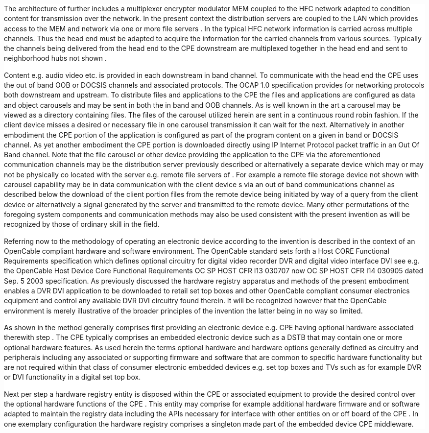 The architecture of further includes a multiplexer encrypter modulator MEM coupled to the HFC network adapted to condition content for transmission over the network. In the present context the distribution servers are coupled to the LAN which provides access to the MEM and network via one or more file servers . In the typical HFC network information is carried across multiple channels. Thus the head end must be adapted to acquire the information for the carried channels from various sources. Typically the channels being delivered from the head end to the CPE downstream are multiplexed together in the head end and sent to neighborhood hubs not shown .

Content e.g. audio video etc. is provided in each downstream in band channel. To communicate with the head end the CPE uses the out of band OOB or DOCSIS channels and associated protocols. The OCAP 1.0 specification provides for networking protocols both downstream and upstream. To distribute files and applications to the CPE the files and applications are configured as data and object carousels and may be sent in both the in band and OOB channels. As is well known in the art a carousel may be viewed as a directory containing files. The files of the carousel utilized herein are sent in a continuous round robin fashion. If the client device misses a desired or necessary file in one carousel transmission it can wait for the next. Alternatively in another embodiment the CPE portion of the application is configured as part of the program content on a given in band or DOCSIS channel. As yet another embodiment the CPE portion is downloaded directly using IP Internet Protocol packet traffic in an Out Of Band channel. Note that the file carousel or other device providing the application to the CPE via the aforementioned communication channels may be the distribution server previously described or alternatively a separate device which may or may not be physically co located with the server e.g. remote file servers of . For example a remote file storage device not shown with carousel capability may be in data communication with the client device s via an out of band communications channel as described below the download of the client portion files from the remote device being initiated by way of a query from the client device or alternatively a signal generated by the server and transmitted to the remote device. Many other permutations of the foregoing system components and communication methods may also be used consistent with the present invention as will be recognized by those of ordinary skill in the field.

Referring now to the methodology of operating an electronic device according to the invention is described in the context of an OpenCable compliant hardware and software environment. The OpenCable standard sets forth a Host CORE Functional Requirements specification which defines optional circuitry for digital video recorder DVR and digital video interface DVI see e.g. the OpenCable Host Device Core Functional Requirements OC SP HOST CFR I13 030707 now OC SP HOST CFR I14 030905 dated Sep. 5 2003 specification. As previously discussed the hardware registry apparatus and methods of the present embodiment enables a DVR DVI application to be downloaded to retail set top boxes and other OpenCable compliant consumer electronics equipment and control any available DVR DVI circuitry found therein. It will be recognized however that the OpenCable environment is merely illustrative of the broader principles of the invention the latter being in no way so limited.

As shown in the method generally comprises first providing an electronic device e.g. CPE having optional hardware associated therewith step . The CPE typically comprises an embedded electronic device such as a DSTB that may contain one or more optional hardware features. As used herein the terms optional hardware and hardware options generally defined as circuitry and peripherals including any associated or supporting firmware and software that are common to specific hardware functionality but are not required within that class of consumer electronic embedded devices e.g. set top boxes and TVs such as for example DVR or DVI functionality in a digital set top box.

Next per step a hardware registry entity is disposed within the CPE or associated equipment to provide the desired control over the optional hardware functions of the CPE . This entity may comprise for example additional hardware firmware and or software adapted to maintain the registry data including the APIs necessary for interface with other entities on or off board of the CPE . In one exemplary configuration the hardware registry comprises a singleton made part of the embedded device CPE middleware.
